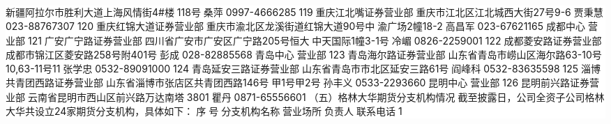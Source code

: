 新疆阿拉尔市胜利大道上海风情街4#楼
118号
桑萍
0997-4666285
119
重庆江北嘴证券营业部
重庆市江北区江北城西大街27号9-6
贾秉慧
023-88767307
120
重庆红锦大道证券营业部
重庆市渝北区龙溪街道红锦大道90号中
渝广场2幢18-2
高昌军
023-67621165
成都中心
营业部
121
广安广宁路证券营业部
四川省广安市广安区广宁路205号恒大
中天国际1幢3-1号
冷嵋
0826-2259001
122
成都菱安路证券营业部
成都市锦江区菱安路258号附401号
彭成
028-82885568
青岛中心
营业部
123
青岛海尔路证券营业部
山东省青岛市崂山区海尔路63-10号
10,63-11号11
张学忠
0532-89091000
124
青岛延安三路证券营业部
山东省青岛市市北区延安三路61号
阎峰科
0532-83635598
125
淄博共青团西路证券营业部
山东省淄博市张店区共青团西路146号
甲1号甲2号
孙丰义
0533-2293660
昆明中心
营业部
126
昆明前兴路证券营业部
云南省昆明市西山区前兴路万达南塔
3801
瞿丹
0871-65556601
（五）格林大华期货分支机构情况
截至披露日，公司全资子公司格林大华共设立24家期货分支机构，具体如下：
序
号
分支机构名称
营业场所
负责人
联系电话
1